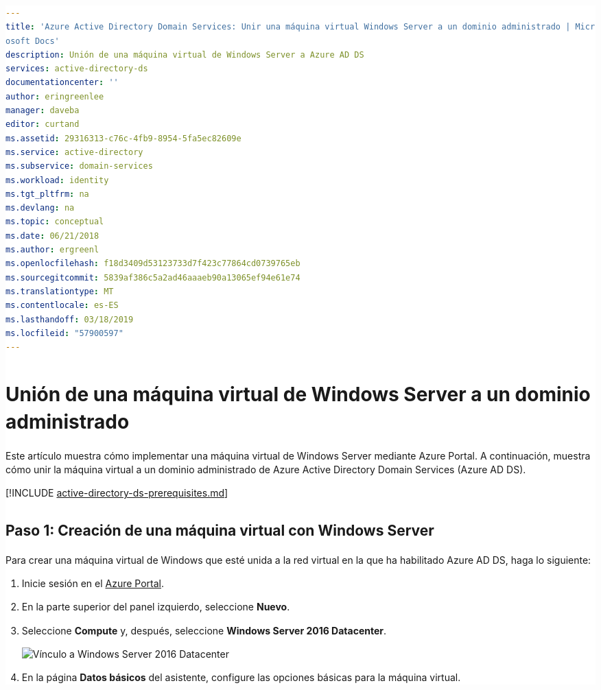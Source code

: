 ```yaml
---
title: 'Azure Active Directory Domain Services: Unir una máquina virtual Windows Server a un dominio administrado | Microsoft Docs'
description: Unión de una máquina virtual de Windows Server a Azure AD DS
services: active-directory-ds
documentationcenter: ''
author: eringreenlee
manager: daveba
editor: curtand
ms.assetid: 29316313-c76c-4fb9-8954-5fa5ec82609e
ms.service: active-directory
ms.subservice: domain-services
ms.workload: identity
ms.tgt_pltfrm: na
ms.devlang: na
ms.topic: conceptual
ms.date: 06/21/2018
ms.author: ergreenl
ms.openlocfilehash: f18d3409d53123733d7f423c77864cd0739765eb
ms.sourcegitcommit: 5839af386c5a2ad46aaaeb90a13065ef94e61e74
ms.translationtype: MT
ms.contentlocale: es-ES
ms.lasthandoff: 03/18/2019
ms.locfileid: "57900597"
---
```

# <a name="join-a-windows-server-virtual-machine-to-a-managed-domain"></a>Unión de una máquina virtual de Windows Server a un dominio administrado
Este artículo muestra cómo implementar una máquina virtual de Windows Server mediante Azure Portal. A continuación, muestra cómo unir la máquina virtual a un dominio administrado de Azure Active Directory Domain Services (Azure AD DS).

[!INCLUDE [active-directory-ds-prerequisites.md](../../includes/active-directory-ds-prerequisites.md)]

## <a name="step-1-create-a-windows-server-virtual-machine"></a>Paso 1: Creación de una máquina virtual con Windows Server
Para crear una máquina virtual de Windows que esté unida a la red virtual en la que ha habilitado Azure AD DS, haga lo siguiente:

1. Inicie sesión en el [Azure Portal](https://portal.azure.com).
2. En la parte superior del panel izquierdo, seleccione **Nuevo**.
3. Seleccione **Compute** y, después, seleccione **Windows Server 2016 Datacenter**.

    ![Vínculo a Windows Server 2016 Datacenter](./media/active-directory-domain-services-admin-guide/create-windows-vm-select-image.png)

4. En la página **Datos básicos** del asistente, configure las opciones básicas para la máquina virtual.
